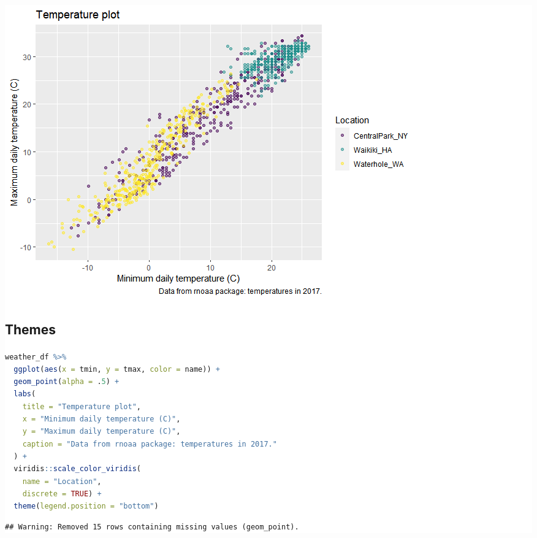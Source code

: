 ![](visualization_II_files/figure-gfm/unnamed-chunk-5-1.png)

## Themes

``` r
weather_df %>% 
  ggplot(aes(x = tmin, y = tmax, color = name)) +
  geom_point(alpha = .5) +
  labs(
    title = "Temperature plot",
    x = "Minimum daily temperature (C)",
    y = "Maximum daily temperature (C)",
    caption = "Data from rnoaa package: temperatures in 2017."
  ) +
  viridis::scale_color_viridis(
    name = "Location",
    discrete = TRUE) +
  theme(legend.position = "bottom")
```

    ## Warning: Removed 15 rows containing missing values (geom_point).
